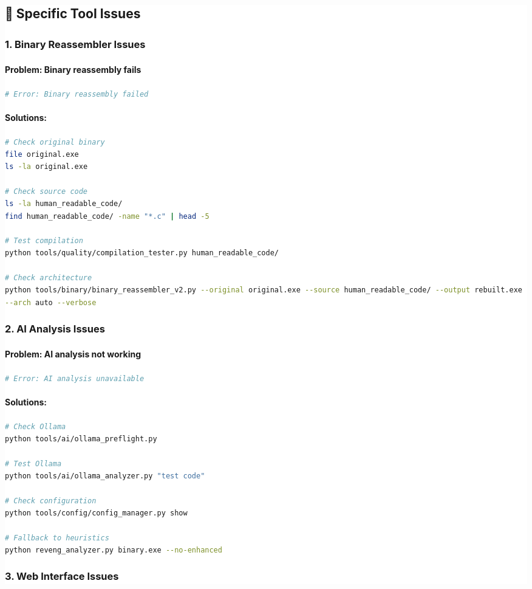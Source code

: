 ## 🐛 Specific Tool Issues

### 1. Binary Reassembler Issues

#### Problem: Binary reassembly fails
```bash
# Error: Binary reassembly failed
```

#### Solutions:
```bash
# Check original binary
file original.exe
ls -la original.exe

# Check source code
ls -la human_readable_code/
find human_readable_code/ -name "*.c" | head -5

# Test compilation
python tools/quality/compilation_tester.py human_readable_code/

# Check architecture
python tools/binary/binary_reassembler_v2.py --original original.exe --source human_readable_code/ --output rebuilt.exe --arch auto --verbose
```

### 2. AI Analysis Issues

#### Problem: AI analysis not working
```bash
# Error: AI analysis unavailable
```

#### Solutions:
```bash
# Check Ollama
python tools/ai/ollama_preflight.py

# Test Ollama
python tools/ai/ollama_analyzer.py "test code"

# Check configuration
python tools/config/config_manager.py show

# Fallback to heuristics
python reveng_analyzer.py binary.exe --no-enhanced
```

### 3. Web Interface Issues
